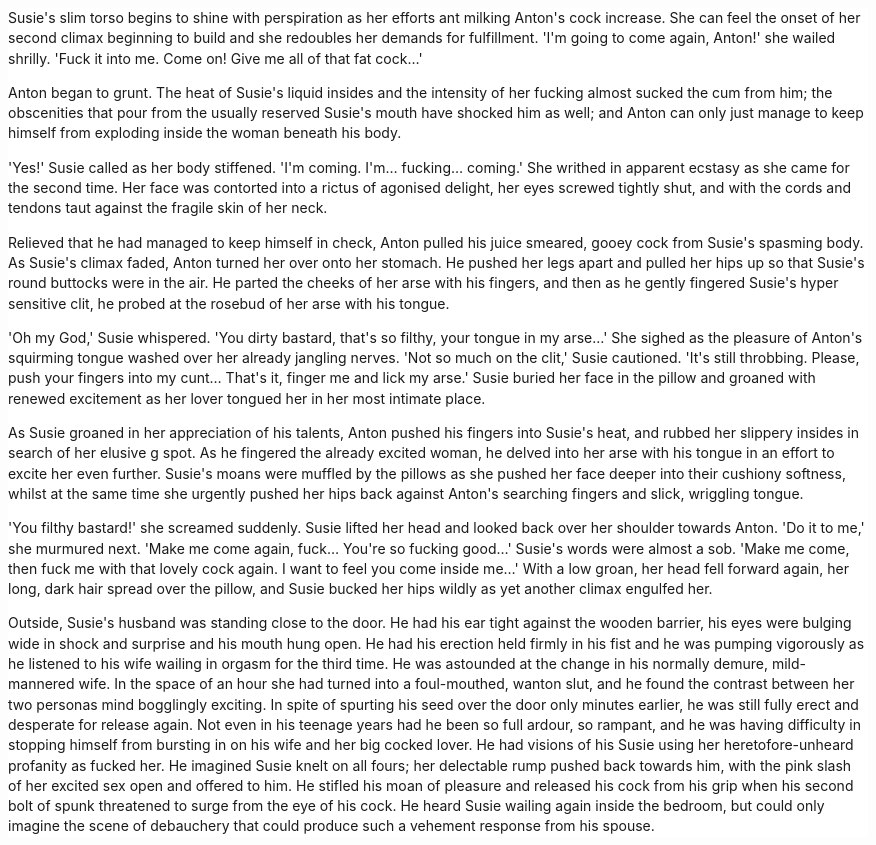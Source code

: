 Susie's slim torso begins to shine with perspiration as her efforts ant milking Anton's cock increase. She can feel the onset of her second climax beginning to build and she redoubles her demands for fulfillment. 'I'm going to come again, Anton!' she wailed shrilly. 'Fuck it into me. Come on! Give me all of that fat cock…' 

Anton began to grunt. The heat of Susie's liquid insides and the intensity of her fucking almost sucked the cum from him; the obscenities that pour from the usually reserved Susie's mouth have shocked him as well; and Anton can only just manage to keep himself from exploding inside the woman beneath his body. 

'Yes!' Susie called as her body stiffened. 'I'm coming. I'm… fucking… coming.' She writhed in apparent ecstasy as she came for the second time. Her face was contorted into a rictus of agonised delight, her eyes screwed tightly shut, and with the cords and tendons taut against the fragile skin of her neck. 

Relieved that he had managed to keep himself in check, Anton pulled his juice smeared, gooey cock from Susie's spasming body. As Susie's climax faded, Anton turned her over onto her stomach. He pushed her legs apart and pulled her hips up so that Susie's round buttocks were in the air. He parted the cheeks of her arse with his fingers, and then as he gently fingered Susie's hyper sensitive clit, he probed at the rosebud of her arse with his tongue. 

'Oh my God,' Susie whispered. 'You dirty bastard, that's so filthy, your tongue in my arse…' She sighed as the pleasure of Anton's squirming tongue washed over her already jangling nerves. 'Not so much on the clit,' Susie cautioned. 'It's still throbbing. Please, push your fingers into my cunt… That's it, finger me and lick my arse.' Susie buried her face in the pillow and groaned with renewed excitement as her lover tongued her in her most intimate place. 

As Susie groaned in her appreciation of his talents, Anton pushed his fingers into Susie's heat, and rubbed her slippery insides in search of her elusive g spot. As he fingered the already excited woman, he delved into her arse with his tongue in an effort to excite her even further. Susie's moans were muffled by the pillows as she pushed her face deeper into their cushiony softness, whilst at the same time she urgently pushed her hips back against Anton's searching fingers and slick, wriggling tongue. 

'You filthy bastard!' she screamed suddenly. Susie lifted her head and looked back over her shoulder towards Anton. 'Do it to me,' she murmured next. 'Make me come again, fuck… You're so fucking good…' Susie's words were almost a sob. 'Make me come, then fuck me with that lovely cock again. I want to feel you come inside me…' With a low groan, her head fell forward again, her long, dark hair spread over the pillow, and Susie bucked her hips wildly as yet another climax engulfed her. 

Outside, Susie's husband was standing close to the door. He had his ear tight against the wooden barrier, his eyes were bulging wide in shock and surprise and his mouth hung open. He had his erection held firmly in his fist and he was pumping vigorously as he listened to his wife wailing in orgasm for the third time. He was astounded at the change in his normally demure, mild-mannered wife. In the space of an hour she had turned into a foul-mouthed, wanton slut, and he found the contrast between her two personas mind bogglingly exciting. In spite of spurting his seed over the door only minutes earlier, he was still fully erect and desperate for release again. Not even in his teenage years had he been so full ardour, so rampant, and he was having difficulty in stopping himself from bursting in on his wife and her big cocked lover. He had visions of his Susie using her heretofore-unheard profanity as fucked her. He imagined Susie knelt on all fours; her delectable rump pushed back towards him, with the pink slash of her excited sex open and offered to him. He stifled his moan of pleasure and released his cock from his grip when his second bolt of spunk threatened to surge from the eye of his cock. He heard Susie wailing again inside the bedroom, but could only imagine the scene of debauchery that could produce such a vehement response from his spouse. 
